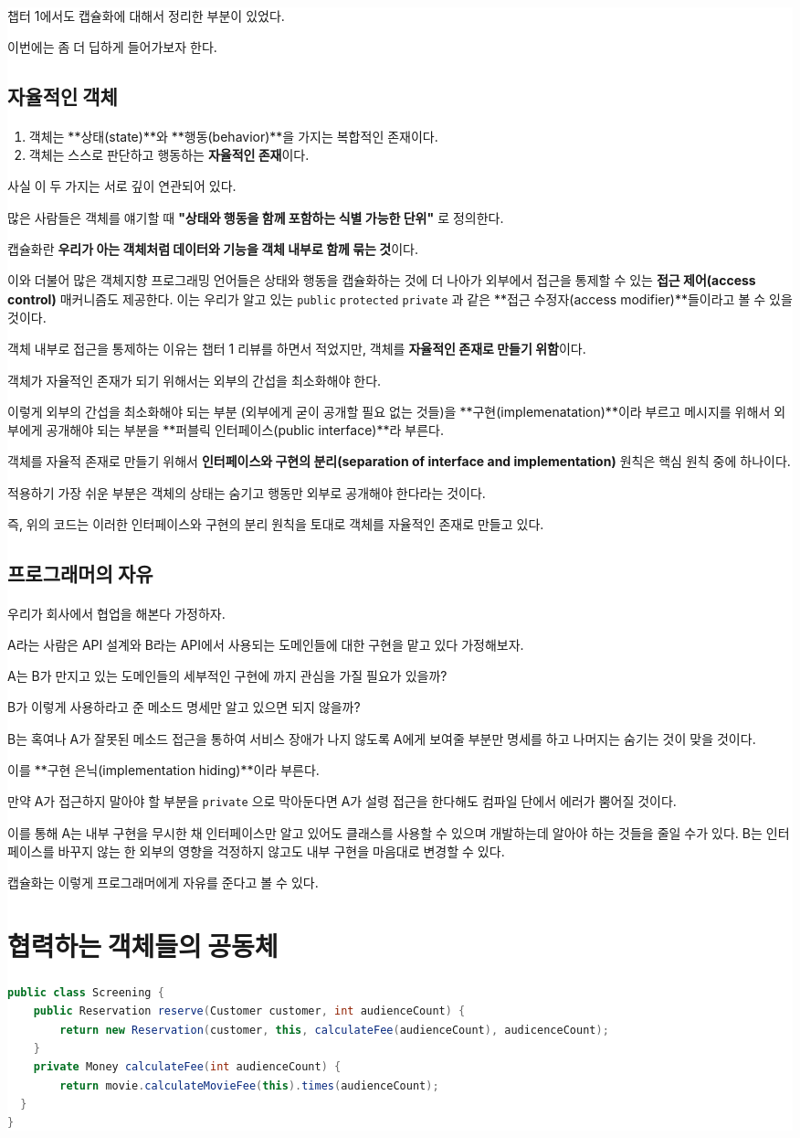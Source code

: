 챕터 1에서도 캡슐화에 대해서 정리한 부분이 있었다.

이번에는 좀 더 딥하게 들어가보자 한다.

## 자율적인 객체

1. 객체는 **상태(state)**와 **행동(behavior)**을 가지는 복합적인 존재이다.
2. 객체는 스스로 판단하고 행동하는 **자율적인 존재**이다.

사실 이 두 가지는 서로 깊이 연관되어 있다.

많은 사람들은 객체를 얘기할 때 **"상태와 행동을 함께 포함하는 식별 가능한 단위"** 로 정의한다.

캡슐화란 **우리가 아는 객체처럼 데이터와 기능을 객체 내부로 함께 묶는 것**이다.

이와 더불어 많은 객체지향 프로그래밍 언어들은 상태와 행동을 캡슐화하는 것에 더 나아가 외부에서 접근을 통제할 수 있는 **접근 제어(access control)** 매커니즘도 제공한다. 이는 우리가 알고 있는 `public` `protected` `private` 과 같은 **접근 수정자(access modifier)**들이라고 볼 수 있을 것이다.

객체 내부로 접근을 통제하는 이유는 챕터 1 리뷰를 하면서 적었지만, 객체를 **자율적인 존재로 만들기 위함**이다.

객체가 자율적인 존재가 되기 위해서는 외부의 간섭을 최소화해야 한다.

이렇게 외부의 간섭을 최소화해야 되는 부분 (외부에게 굳이 공개할 필요 없는 것들)을 **구현(implemenatation)**이라 부르고 메시지를 위해서 외부에게 공개해야 되는 부분을 **퍼블릭 인터페이스(public interface)**라 부른다.

객체를 자율적 존재로 만들기 위해서 **인터페이스와 구현의 분리(separation of interface and implementation)** 원칙은 핵심 원칙 중에 하나이다.

적용하기 가장 쉬운 부분은 객체의 상태는 숨기고 행동만 외부로 공개해야 한다라는 것이다. 

즉, 위의 코드는 이러한 인터페이스와 구현의 분리 원칙을 토대로 객체를 자율적인 존재로 만들고 있다.

## 프로그래머의 자유

우리가 회사에서 협업을 해본다 가정하자.

A라는 사람은 API 설계와 B라는 API에서 사용되는 도메인들에 대한 구현을 맡고 있다 가정해보자.

A는 B가 만지고 있는 도메인들의 세부적인 구현에 까지 관심을 가질 필요가 있을까?

B가 이렇게 사용하라고 준 메소드 명세만 알고 있으면 되지 않을까?

B는 혹여나 A가 잘못된 메소드 접근을 통하여 서비스 장애가 나지 않도록 A에게 보여줄 부분만 명세를 하고 나머지는 숨기는 것이 맞을 것이다.

이를 **구현 은닉(implementation hiding)**이라 부른다.

만약 A가 접근하지 말아야 할 부분을 `private` 으로 막아둔다면 A가 설령 접근을 한다해도 컴파일 단에서 에러가 뿜어질 것이다.

이를 통해 A는 내부 구현을 무시한 채 인터페이스만 알고 있어도 클래스를 사용할 수 있으며 개발하는데 알아야 하는 것들을 줄일 수가 있다. B는 인터페이스를 바꾸지 않는 한 외부의 영향을 걱정하지 않고도 내부 구현을 마음대로 변경할 수 있다.

캡슐화는 이렇게 프로그래머에게 자유를 준다고 볼 수 있다.

# 협력하는 객체들의 공동체

```java
public class Screening {
	public Reservation reserve(Customer customer, int audienceCount) {
		return new Reservation(customer, this, calculateFee(audienceCount), audicenceCount);
	}
	private Money calculateFee(int audienceCount) {
        return movie.calculateMovieFee(this).times(audienceCount);
  }
}
```
